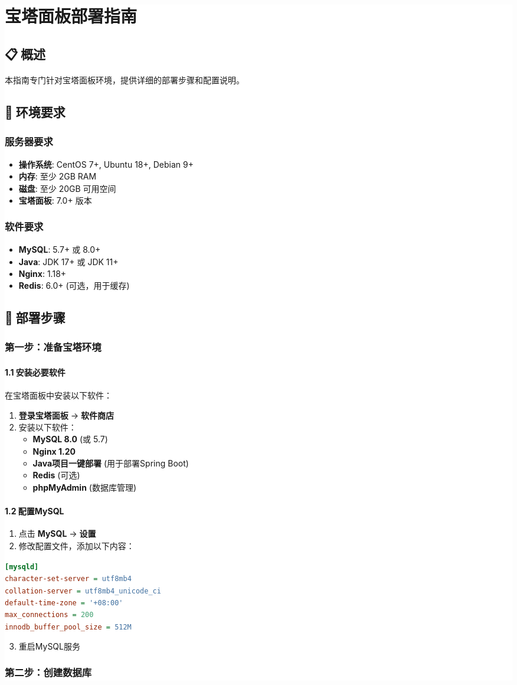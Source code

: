 # 宝塔面板部署指南

## 📋 概述

本指南专门针对宝塔面板环境，提供详细的部署步骤和配置说明。

## 🔧 环境要求

### 服务器要求
- **操作系统**: CentOS 7+, Ubuntu 18+, Debian 9+
- **内存**: 至少 2GB RAM
- **磁盘**: 至少 20GB 可用空间
- **宝塔面板**: 7.0+ 版本

### 软件要求
- **MySQL**: 5.7+ 或 8.0+
- **Java**: JDK 17+ 或 JDK 11+
- **Nginx**: 1.18+
- **Redis**: 6.0+ (可选，用于缓存)

## 🚀 部署步骤

### 第一步：准备宝塔环境

#### 1.1 安装必要软件
在宝塔面板中安装以下软件：

1. **登录宝塔面板** → **软件商店**
2. 安装以下软件：
   - **MySQL 8.0** (或 5.7)
   - **Nginx 1.20**
   - **Java项目一键部署** (用于部署Spring Boot)
   - **Redis** (可选)
   - **phpMyAdmin** (数据库管理)

#### 1.2 配置MySQL
1. 点击 **MySQL** → **设置**
2. 修改配置文件，添加以下内容：
```ini
[mysqld]
character-set-server = utf8mb4
collation-server = utf8mb4_unicode_ci
default-time-zone = '+08:00'
max_connections = 200
innodb_buffer_pool_size = 512M
```
3. 重启MySQL服务

### 第二步：创建数据库
